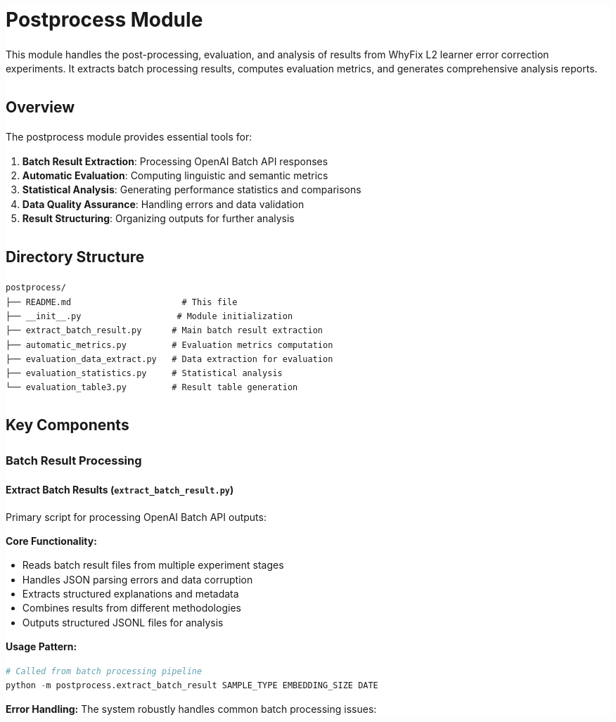 # Postprocess Module

This module handles the post-processing, evaluation, and analysis of results from WhyFix L2 learner error correction experiments. It extracts batch processing results, computes evaluation metrics, and generates comprehensive analysis reports.

## Overview

The postprocess module provides essential tools for:

1. **Batch Result Extraction**: Processing OpenAI Batch API responses
2. **Automatic Evaluation**: Computing linguistic and semantic metrics
3. **Statistical Analysis**: Generating performance statistics and comparisons
4. **Data Quality Assurance**: Handling errors and data validation
5. **Result Structuring**: Organizing outputs for further analysis

## Directory Structure

```
postprocess/
├── README.md                      # This file
├── __init__.py                   # Module initialization
├── extract_batch_result.py      # Main batch result extraction
├── automatic_metrics.py         # Evaluation metrics computation
├── evaluation_data_extract.py   # Data extraction for evaluation
├── evaluation_statistics.py     # Statistical analysis
└── evaluation_table3.py         # Result table generation
```

## Key Components

### Batch Result Processing

#### Extract Batch Results (`extract_batch_result.py`)

Primary script for processing OpenAI Batch API outputs:

**Core Functionality:**

- Reads batch result files from multiple experiment stages
- Handles JSON parsing errors and data corruption
- Extracts structured explanations and metadata
- Combines results from different methodologies
- Outputs structured JSONL files for analysis

**Usage Pattern:**

```python
# Called from batch processing pipeline
python -m postprocess.extract_batch_result SAMPLE_TYPE EMBEDDING_SIZE DATE
```

**Error Handling:**
The system robustly handles common batch processing issues:
